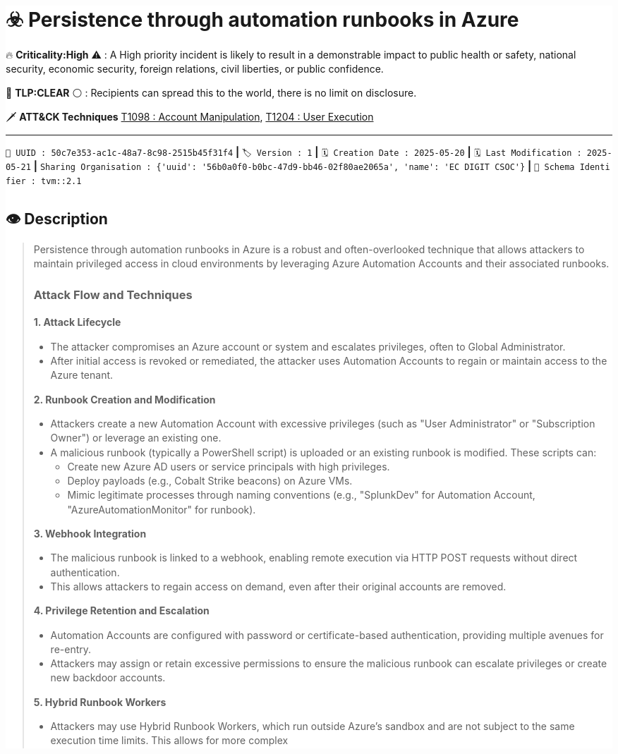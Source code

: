 

# ☣️ Persistence through automation runbooks in Azure

🔥 **Criticality:High** ⚠️ : A High priority incident is likely to result in a demonstrable impact to public health or safety, national security, economic security, foreign relations, civil liberties, or public confidence. 

🚦 **TLP:CLEAR** ⚪ : Recipients can spread this to the world, there is no limit on disclosure.


🗡️ **ATT&CK Techniques** [T1098 : Account Manipulation](https://attack.mitre.org/techniques/T1098 'Adversaries may manipulate accounts to maintain andor elevate access to victim systems Account manipulation may consist of any action that preserves o'), [T1204 : User Execution](https://attack.mitre.org/techniques/T1204 'An adversary may rely upon specific actions by a user in order to gain execution Users may be subjected to social engineering to get them to execute m')



---

`🔑 UUID : 50c7e353-ac1c-48a7-8c98-2515b45f31f4` **|** `🏷️ Version : 1` **|** `🗓️ Creation Date : 2025-05-20` **|** `🗓️ Last Modification : 2025-05-21` **|** `Sharing Organisation : {'uuid': '56b0a0f0-b0bc-47d9-bb46-02f80ae2065a', 'name': 'EC DIGIT CSOC'}` **|** `🧱 Schema Identifier : tvm::2.1`


## 👁️ Description

> Persistence through automation runbooks in Azure is a robust and often-overlooked 
> technique that allows attackers to maintain privileged access in cloud environments 
> by leveraging Azure Automation Accounts and their associated runbooks.
> 
> ### Attack Flow and Techniques
> 
> **1. Attack Lifecycle**  
> - The attacker compromises an Azure account or system and escalates privileges, 
> often to Global Administrator.
> - After initial access is revoked or remediated, the attacker uses Automation Accounts 
> to regain or maintain access to the Azure tenant.
> 
> **2. Runbook Creation and Modification**  
> - Attackers create a new Automation Account with excessive privileges (such as "User Administrator" or "Subscription Owner") 
> or leverage an existing one.
> - A malicious runbook (typically a PowerShell script) is uploaded or an existing runbook is modified. These scripts can:
>   - Create new Azure AD users or service principals with high privileges.
>   - Deploy payloads (e.g., Cobalt Strike beacons) on Azure VMs.
>   - Mimic legitimate processes through naming conventions (e.g., "SplunkDev" for Automation Account, "AzureAutomationMonitor" for runbook).
> 
> **3. Webhook Integration**  
> - The malicious runbook is linked to a webhook, enabling remote execution via HTTP 
> POST requests without direct authentication.
> - This allows attackers to regain access on demand, even after their original accounts 
> are removed.
> 
> **4. Privilege Retention and Escalation**  
> - Automation Accounts are configured with password or certificate-based authentication, 
> providing multiple avenues for re-entry.
> - Attackers may assign or retain excessive permissions to ensure the malicious runbook 
> can escalate privileges or create new backdoor accounts.
> 
> **5. Hybrid Runbook Workers**  
> - Attackers may use Hybrid Runbook Workers, which run outside Azure’s sandbox and 
> are not subject to the same execution time limits. This allows for more complex 
